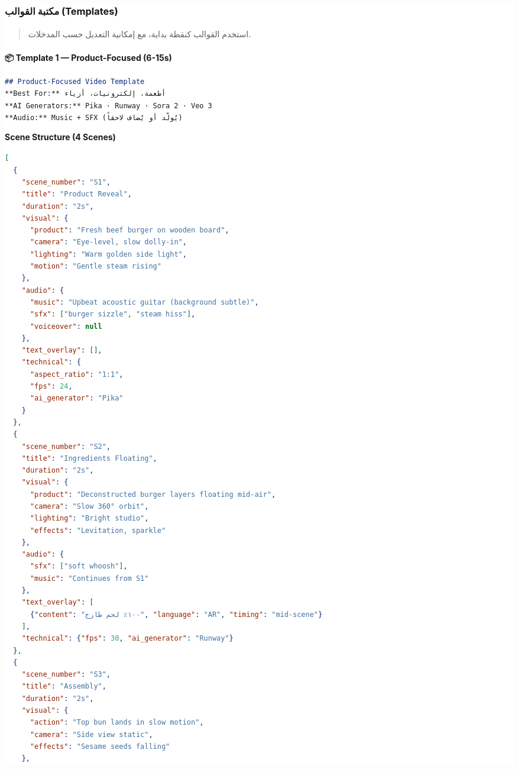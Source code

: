 ### مكتبة القوالب (Templates)
> استخدم القوالب كنقطة بداية، مع إمكانية التعديل حسب المدخلات.

#### 📦 Template 1 — Product-Focused (6-15s)
```````````markdown
## Product-Focused Video Template
**Best For:** أطعمة، إلكترونيات، أزياء
**AI Generators:** Pika · Runway · Sora 2 · Veo 3
**Audio:** Music + SFX (يُولّد أو يُضاف لاحقاً)
```````````
**Scene Structure (4 Scenes)**
```````````json
[
  {
    "scene_number": "S1",
    "title": "Product Reveal",
    "duration": "2s",
    "visual": {
      "product": "Fresh beef burger on wooden board",
      "camera": "Eye-level, slow dolly-in",
      "lighting": "Warm golden side light",
      "motion": "Gentle steam rising"
    },
    "audio": {
      "music": "Upbeat acoustic guitar (background subtle)",
      "sfx": ["burger sizzle", "steam hiss"],
      "voiceover": null
    },
    "text_overlay": [],
    "technical": {
      "aspect_ratio": "1:1",
      "fps": 24,
      "ai_generator": "Pika"
    }
  },
  {
    "scene_number": "S2",
    "title": "Ingredients Floating",
    "duration": "2s",
    "visual": {
      "product": "Deconstructed burger layers floating mid-air",
      "camera": "Slow 360° orbit",
      "lighting": "Bright studio",
      "effects": "Levitation, sparkle"
    },
    "audio": {
      "sfx": ["soft whoosh"],
      "music": "Continues from S1"
    },
    "text_overlay": [
      {"content": "١٠٠٪ لحم طازج", "language": "AR", "timing": "mid-scene"}
    ],
    "technical": {"fps": 30, "ai_generator": "Runway"}
  },
  {
    "scene_number": "S3",
    "title": "Assembly",
    "duration": "2s",
    "visual": {
      "action": "Top bun lands in slow motion",
      "camera": "Side view static",
      "effects": "Sesame seeds falling"
    },
```````````